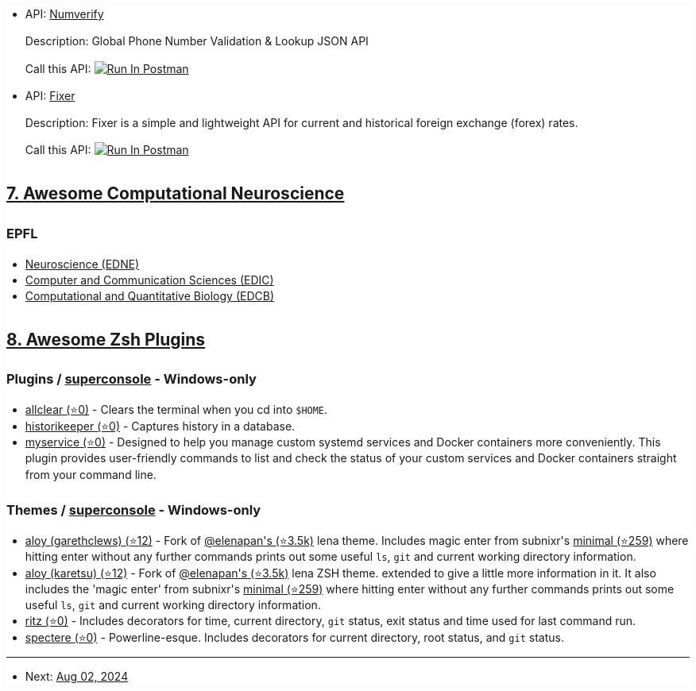 
- API: [Numverify](https://numverify.com/?utm_source=Github\&utm_medium=Referral\&utm_campaign=Public-apis-repo-Best-sellers)

  Description: Global Phone Number Validation & Lookup JSON API

  Call this API: [<img src="https://run.pstmn.io/button.svg" alt="Run In Postman" style="width: 128px; height: 32px;">](https://god.gw.postman.com/run-collection/10131015-0760d25e-b802-412e-b0e4-26e5ca3b9ffa?action=collection%2Ffork\&source=rip_markdown\&collection-url=entityId%3D10131015-0760d25e-b802-412e-b0e4-26e5ca3b9ffa%26entityType%3Dcollection%26workspaceId%3D2b7498b6-6d91-4fa8-817f-608441fe42a8)


- API: [Fixer](https://fixer.io/?utm_source=Github\&utm_medium=Referral\&utm_campaign=Public-apis-repo-Best-sellers)

  Description: Fixer is a simple and lightweight API for current and historical foreign exchange (forex) rates.

  Call this API: [<img src="https://run.pstmn.io/button.svg" alt="Run In Postman" style="width: 128px; height: 32px;">](https://god.gw.postman.com/run-collection/10131015-0d9c66b3-5f1a-42ed-a5ca-379217bd629d?action=collection%2Ffork\&source=rip_markdown\&collection-url=entityId%3D10131015-0d9c66b3-5f1a-42ed-a5ca-379217bd629d%26entityType%3Dcollection%26workspaceId%3D2b7498b6-6d91-4fa8-817f-608441fe42a8)



## [7. Awesome Computational Neuroscience](/content/eselkin/awesome-computational-neuroscience/README.md)

### EPFL

*   [Neuroscience (EDNE)](https://www.epfl.ch/education/phd/edne-neuroscience/)
*   [Computer and Communication Sciences (EDIC)](https://www.epfl.ch/education/phd/edic-computer-and-communication-sciences/)
*   [Computational and Quantitative Biology (EDCB)](https://www.epfl.ch/education/phd/edcb-computational-and-quantitative-biology/)

## [8. Awesome Zsh Plugins](/content/unixorn/awesome-zsh-plugins/README.md)

### Plugins / [superconsole](https://github.com/alexchmykhalo/superconsole) - Windows-only

*   [allclear (⭐0)](https://github.com/givensuman/zsh-allclear) - Clears the terminal when you cd into `$HOME`.
*   [historikeeper (⭐0)](https://github.com/stiliajohny/historikeeper) - Captures history in a database.
*   [myservice (⭐0)](https://github.com/jarlor/zsh-myservice) - Designed to help you manage custom systemd services and Docker containers more conveniently. This plugin provides user-friendly commands to list and check the status of your custom services and Docker containers straight from your command line.

### Themes / [superconsole](https://github.com/alexchmykhalo/superconsole) - Windows-only

*   [aloy (garethclews) (⭐12)](https://github.com/garethclews/aloy) - Fork of [@elenapan's (⭐3.5k)](https://github.com/elenapan/dotfiles) lena theme. Includes magic enter from subnixr's [minimal (⭐259)](https://github.com/subnixr/minimal) where hitting enter without any further commands prints out some useful `ls`, `git` and current working directory information.
*   [aloy (karetsu) (⭐12)](https://github.com/karetsu/aloy) - Fork of [@elenapan's (⭐3.5k)](https://github.com/elenapan/dotfiles) lena ZSH theme. extended to give a little more information in it. It also includes the 'magic enter' from subnixr's [minimal (⭐259)](https://github.com/subnixr/minimal) where hitting enter without any further commands prints out some useful `ls`, `git` and current working directory information.
*   [ritz (⭐0)](https://github.com/Ritzier/ritz.zsh-theme) - Includes decorators for time, current directory, `git` status, exit status and time used for last command run.
*   [spectere (⭐0)](https://github.com/Spectere/spectere-omz-theme) - Powerline-esque. Includes decorators for current directory, root status, and `git` status.

---

- Next: [Aug 02, 2024](/content/2024/08/02/README.md)